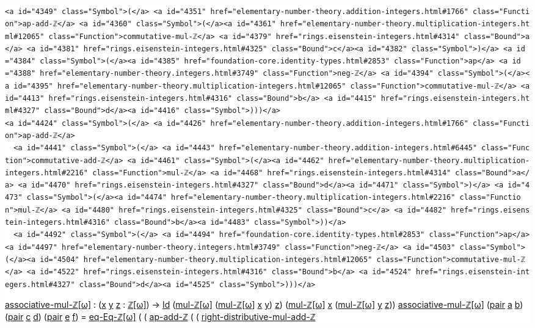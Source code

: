     <a id="4349" class="Symbol">(</a> <a id="4351" href="elementary-number-theory.addition-integers.html#1766" class="Function">ap-add-ℤ</a> <a id="4360" class="Symbol">(</a><a id="4361" href="elementary-number-theory.multiplication-integers.html#12065" class="Function">commutative-mul-ℤ</a> <a id="4379" href="rings.eisenstein-integers.html#4314" class="Bound">a</a> <a id="4381" href="rings.eisenstein-integers.html#4325" class="Bound">c</a><a id="4382" class="Symbol">)</a> <a id="4384" class="Symbol">(</a><a id="4385" href="foundation-core.identity-types.html#2853" class="Function">ap</a> <a id="4388" href="elementary-number-theory.integers.html#3749" class="Function">neg-ℤ</a> <a id="4394" class="Symbol">(</a><a id="4395" href="elementary-number-theory.multiplication-integers.html#12065" class="Function">commutative-mul-ℤ</a> <a id="4413" href="rings.eisenstein-integers.html#4316" class="Bound">b</a> <a id="4415" href="rings.eisenstein-integers.html#4327" class="Bound">d</a><a id="4416" class="Symbol">)))</a>
    <a id="4424" class="Symbol">(</a> <a id="4426" href="elementary-number-theory.addition-integers.html#1766" class="Function">ap-add-ℤ</a>
      <a id="4441" class="Symbol">(</a> <a id="4443" href="elementary-number-theory.addition-integers.html#6445" class="Function">commutative-add-ℤ</a> <a id="4461" class="Symbol">(</a><a id="4462" href="elementary-number-theory.multiplication-integers.html#2216" class="Function">mul-ℤ</a> <a id="4468" href="rings.eisenstein-integers.html#4314" class="Bound">a</a> <a id="4470" href="rings.eisenstein-integers.html#4327" class="Bound">d</a><a id="4471" class="Symbol">)</a> <a id="4473" class="Symbol">(</a><a id="4474" href="elementary-number-theory.multiplication-integers.html#2216" class="Function">mul-ℤ</a> <a id="4480" href="rings.eisenstein-integers.html#4325" class="Bound">c</a> <a id="4482" href="rings.eisenstein-integers.html#4316" class="Bound">b</a><a id="4483" class="Symbol">))</a>
      <a id="4492" class="Symbol">(</a> <a id="4494" href="foundation-core.identity-types.html#2853" class="Function">ap</a> <a id="4497" href="elementary-number-theory.integers.html#3749" class="Function">neg-ℤ</a> <a id="4503" class="Symbol">(</a><a id="4504" href="elementary-number-theory.multiplication-integers.html#12065" class="Function">commutative-mul-ℤ</a> <a id="4522" href="rings.eisenstein-integers.html#4316" class="Bound">b</a> <a id="4524" href="rings.eisenstein-integers.html#4327" class="Bound">d</a><a id="4525" class="Symbol">)))</a>

<a id="associative-mul-ℤ[ω]"></a><a id="4530" href="rings.eisenstein-integers.html#4530" class="Function">associative-mul-ℤ[ω]</a> <a id="4551" class="Symbol">:</a>
  <a id="4555" class="Symbol">(</a><a id="4556" href="rings.eisenstein-integers.html#4556" class="Bound">x</a> <a id="4558" href="rings.eisenstein-integers.html#4558" class="Bound">y</a> <a id="4560" href="rings.eisenstein-integers.html#4560" class="Bound">z</a> <a id="4562" class="Symbol">:</a> <a id="4564" href="rings.eisenstein-integers.html#584" class="Function">ℤ[ω]</a><a id="4568" class="Symbol">)</a> <a id="4570" class="Symbol">→</a> <a id="4572" href="foundation-core.identity-types.html#641" class="Datatype">Id</a> <a id="4575" class="Symbol">(</a><a id="4576" href="rings.eisenstein-integers.html#1715" class="Function">mul-ℤ[ω]</a> <a id="4585" class="Symbol">(</a><a id="4586" href="rings.eisenstein-integers.html#1715" class="Function">mul-ℤ[ω]</a> <a id="4595" href="rings.eisenstein-integers.html#4556" class="Bound">x</a> <a id="4597" href="rings.eisenstein-integers.html#4558" class="Bound">y</a><a id="4598" class="Symbol">)</a> <a id="4600" href="rings.eisenstein-integers.html#4560" class="Bound">z</a><a id="4601" class="Symbol">)</a> <a id="4603" class="Symbol">(</a><a id="4604" href="rings.eisenstein-integers.html#1715" class="Function">mul-ℤ[ω]</a> <a id="4613" href="rings.eisenstein-integers.html#4556" class="Bound">x</a> <a id="4615" class="Symbol">(</a><a id="4616" href="rings.eisenstein-integers.html#1715" class="Function">mul-ℤ[ω]</a> <a id="4625" href="rings.eisenstein-integers.html#4558" class="Bound">y</a> <a id="4627" href="rings.eisenstein-integers.html#4560" class="Bound">z</a><a id="4628" class="Symbol">))</a>
<a id="4631" href="rings.eisenstein-integers.html#4530" class="Function">associative-mul-ℤ[ω]</a> <a id="4652" class="Symbol">(</a><a id="4653" href="foundation-core.dependent-pair-types.html#575" class="InductiveConstructor">pair</a> <a id="4658" href="rings.eisenstein-integers.html#4658" class="Bound">a</a> <a id="4660" href="rings.eisenstein-integers.html#4660" class="Bound">b</a><a id="4661" class="Symbol">)</a> <a id="4663" class="Symbol">(</a><a id="4664" href="foundation-core.dependent-pair-types.html#575" class="InductiveConstructor">pair</a> <a id="4669" href="rings.eisenstein-integers.html#4669" class="Bound">c</a> <a id="4671" href="rings.eisenstein-integers.html#4671" class="Bound">d</a><a id="4672" class="Symbol">)</a> <a id="4674" class="Symbol">(</a><a id="4675" href="foundation-core.dependent-pair-types.html#575" class="InductiveConstructor">pair</a> <a id="4680" href="rings.eisenstein-integers.html#4680" class="Bound">e</a> <a id="4682" href="rings.eisenstein-integers.html#4682" class="Bound">f</a><a id="4683" class="Symbol">)</a> <a id="4685" class="Symbol">=</a>
  <a id="4689" href="rings.eisenstein-integers.html#977" class="Function">eq-Eq-ℤ[ω]</a>
    <a id="4704" class="Symbol">(</a> <a id="4706" class="Symbol">(</a> <a id="4708" href="elementary-number-theory.addition-integers.html#1766" class="Function">ap-add-ℤ</a>
        <a id="4725" class="Symbol">(</a> <a id="4727" class="Symbol">(</a> <a id="4729" href="elementary-number-theory.multiplication-integers.html#9642" class="Function">right-distributive-mul-add-ℤ</a>